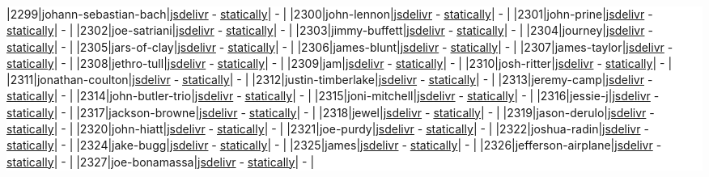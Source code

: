 |2299|johann-sebastian-bach|[jsdelivr](https://cdn.jsdelivr.net/gh/dbchord/a5-1-3/1-5000/2001-2500/johann-sebastian-bach.webp) - [statically](https://cdn.statically.io/gh/dbchord/a5-1-3/i/1-5000/2001-2500/johann-sebastian-bach.webp)| - |
|2300|john-lennon|[jsdelivr](https://cdn.jsdelivr.net/gh/dbchord/a5-1-3/1-5000/2001-2500/john-lennon.webp) - [statically](https://cdn.statically.io/gh/dbchord/a5-1-3/i/1-5000/2001-2500/john-lennon.webp)| - |
|2301|john-prine|[jsdelivr](https://cdn.jsdelivr.net/gh/dbchord/a5-1-3/1-5000/2001-2500/john-prine.webp) - [statically](https://cdn.statically.io/gh/dbchord/a5-1-3/i/1-5000/2001-2500/john-prine.webp)| - |
|2302|joe-satriani|[jsdelivr](https://cdn.jsdelivr.net/gh/dbchord/a5-1-3/1-5000/2001-2500/joe-satriani.webp) - [statically](https://cdn.statically.io/gh/dbchord/a5-1-3/i/1-5000/2001-2500/joe-satriani.webp)| - |
|2303|jimmy-buffett|[jsdelivr](https://cdn.jsdelivr.net/gh/dbchord/a5-1-3/1-5000/2001-2500/jimmy-buffett.webp) - [statically](https://cdn.statically.io/gh/dbchord/a5-1-3/i/1-5000/2001-2500/jimmy-buffett.webp)| - |
|2304|journey|[jsdelivr](https://cdn.jsdelivr.net/gh/dbchord/a5-1-3/1-5000/2001-2500/journey.webp) - [statically](https://cdn.statically.io/gh/dbchord/a5-1-3/i/1-5000/2001-2500/journey.webp)| - |
|2305|jars-of-clay|[jsdelivr](https://cdn.jsdelivr.net/gh/dbchord/a5-1-3/1-5000/2001-2500/jars-of-clay.webp) - [statically](https://cdn.statically.io/gh/dbchord/a5-1-3/i/1-5000/2001-2500/jars-of-clay.webp)| - |
|2306|james-blunt|[jsdelivr](https://cdn.jsdelivr.net/gh/dbchord/a5-1-3/1-5000/2001-2500/james-blunt.webp) - [statically](https://cdn.statically.io/gh/dbchord/a5-1-3/i/1-5000/2001-2500/james-blunt.webp)| - |
|2307|james-taylor|[jsdelivr](https://cdn.jsdelivr.net/gh/dbchord/a5-1-3/1-5000/2001-2500/james-taylor.webp) - [statically](https://cdn.statically.io/gh/dbchord/a5-1-3/i/1-5000/2001-2500/james-taylor.webp)| - |
|2308|jethro-tull|[jsdelivr](https://cdn.jsdelivr.net/gh/dbchord/a5-1-3/1-5000/2001-2500/jethro-tull.webp) - [statically](https://cdn.statically.io/gh/dbchord/a5-1-3/i/1-5000/2001-2500/jethro-tull.webp)| - |
|2309|jam|[jsdelivr](https://cdn.jsdelivr.net/gh/dbchord/a5-1-3/1-5000/2001-2500/jam.webp) - [statically](https://cdn.statically.io/gh/dbchord/a5-1-3/i/1-5000/2001-2500/jam.webp)| - |
|2310|josh-ritter|[jsdelivr](https://cdn.jsdelivr.net/gh/dbchord/a5-1-3/1-5000/2001-2500/josh-ritter.webp) - [statically](https://cdn.statically.io/gh/dbchord/a5-1-3/i/1-5000/2001-2500/josh-ritter.webp)| - |
|2311|jonathan-coulton|[jsdelivr](https://cdn.jsdelivr.net/gh/dbchord/a5-1-3/1-5000/2001-2500/jonathan-coulton.webp) - [statically](https://cdn.statically.io/gh/dbchord/a5-1-3/i/1-5000/2001-2500/jonathan-coulton.webp)| - |
|2312|justin-timberlake|[jsdelivr](https://cdn.jsdelivr.net/gh/dbchord/a5-1-3/1-5000/2001-2500/justin-timberlake.webp) - [statically](https://cdn.statically.io/gh/dbchord/a5-1-3/i/1-5000/2001-2500/justin-timberlake.webp)| - |
|2313|jeremy-camp|[jsdelivr](https://cdn.jsdelivr.net/gh/dbchord/a5-1-3/1-5000/2001-2500/jeremy-camp.webp) - [statically](https://cdn.statically.io/gh/dbchord/a5-1-3/i/1-5000/2001-2500/jeremy-camp.webp)| - |
|2314|john-butler-trio|[jsdelivr](https://cdn.jsdelivr.net/gh/dbchord/a5-1-3/1-5000/2001-2500/john-butler-trio.webp) - [statically](https://cdn.statically.io/gh/dbchord/a5-1-3/i/1-5000/2001-2500/john-butler-trio.webp)| - |
|2315|joni-mitchell|[jsdelivr](https://cdn.jsdelivr.net/gh/dbchord/a5-1-3/1-5000/2001-2500/joni-mitchell.webp) - [statically](https://cdn.statically.io/gh/dbchord/a5-1-3/i/1-5000/2001-2500/joni-mitchell.webp)| - |
|2316|jessie-j|[jsdelivr](https://cdn.jsdelivr.net/gh/dbchord/a5-1-3/1-5000/2001-2500/jessie-j.webp) - [statically](https://cdn.statically.io/gh/dbchord/a5-1-3/i/1-5000/2001-2500/jessie-j.webp)| - |
|2317|jackson-browne|[jsdelivr](https://cdn.jsdelivr.net/gh/dbchord/a5-1-3/1-5000/2001-2500/jackson-browne.webp) - [statically](https://cdn.statically.io/gh/dbchord/a5-1-3/i/1-5000/2001-2500/jackson-browne.webp)| - |
|2318|jewel|[jsdelivr](https://cdn.jsdelivr.net/gh/dbchord/a5-1-3/1-5000/2001-2500/jewel.webp) - [statically](https://cdn.statically.io/gh/dbchord/a5-1-3/i/1-5000/2001-2500/jewel.webp)| - |
|2319|jason-derulo|[jsdelivr](https://cdn.jsdelivr.net/gh/dbchord/a5-1-3/1-5000/2001-2500/jason-derulo.webp) - [statically](https://cdn.statically.io/gh/dbchord/a5-1-3/i/1-5000/2001-2500/jason-derulo.webp)| - |
|2320|john-hiatt|[jsdelivr](https://cdn.jsdelivr.net/gh/dbchord/a5-1-3/1-5000/2001-2500/john-hiatt.webp) - [statically](https://cdn.statically.io/gh/dbchord/a5-1-3/i/1-5000/2001-2500/john-hiatt.webp)| - |
|2321|joe-purdy|[jsdelivr](https://cdn.jsdelivr.net/gh/dbchord/a5-1-3/1-5000/2001-2500/joe-purdy.webp) - [statically](https://cdn.statically.io/gh/dbchord/a5-1-3/i/1-5000/2001-2500/joe-purdy.webp)| - |
|2322|joshua-radin|[jsdelivr](https://cdn.jsdelivr.net/gh/dbchord/a5-1-3/1-5000/2001-2500/joshua-radin.webp) - [statically](https://cdn.statically.io/gh/dbchord/a5-1-3/i/1-5000/2001-2500/joshua-radin.webp)| - |
|2324|jake-bugg|[jsdelivr](https://cdn.jsdelivr.net/gh/dbchord/a5-1-3/1-5000/2001-2500/jake-bugg.webp) - [statically](https://cdn.statically.io/gh/dbchord/a5-1-3/i/1-5000/2001-2500/jake-bugg.webp)| - |
|2325|james|[jsdelivr](https://cdn.jsdelivr.net/gh/dbchord/a5-1-3/1-5000/2001-2500/james.webp) - [statically](https://cdn.statically.io/gh/dbchord/a5-1-3/i/1-5000/2001-2500/james.webp)| - |
|2326|jefferson-airplane|[jsdelivr](https://cdn.jsdelivr.net/gh/dbchord/a5-1-3/1-5000/2001-2500/jefferson-airplane.webp) - [statically](https://cdn.statically.io/gh/dbchord/a5-1-3/i/1-5000/2001-2500/jefferson-airplane.webp)| - |
|2327|joe-bonamassa|[jsdelivr](https://cdn.jsdelivr.net/gh/dbchord/a5-1-3/1-5000/2001-2500/joe-bonamassa.webp) - [statically](https://cdn.statically.io/gh/dbchord/a5-1-3/i/1-5000/2001-2500/joe-bonamassa.webp)| - |
